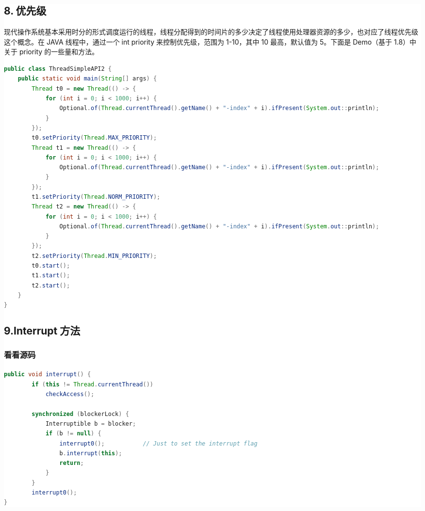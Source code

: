 ## 8. 优先级

现代操作系统基本采用时分的形式调度运行的线程，线程分配得到的时间片的多少决定了线程使用处理器资源的多少，也对应了线程优先级这个概念。在 JAVA 线程中，通过一个 int priority 来控制优先级，范围为 1-10，其中 10 最高，默认值为 5。下面是 Demo（基于 1.8）中关于 priority 的一些量和方法。

```java
public class ThreadSimpleAPI2 {
    public static void main(String[] args) {
        Thread t0 = new Thread(() -> {
            for (int i = 0; i < 1000; i++) {
                Optional.of(Thread.currentThread().getName() + "-index" + i).ifPresent(System.out::println);
            }
        });
        t0.setPriority(Thread.MAX_PRIORITY);
        Thread t1 = new Thread(() -> {
            for (int i = 0; i < 1000; i++) {
                Optional.of(Thread.currentThread().getName() + "-index" + i).ifPresent(System.out::println);
            }
        });
        t1.setPriority(Thread.NORM_PRIORITY);
        Thread t2 = new Thread(() -> {
            for (int i = 0; i < 1000; i++) {
                Optional.of(Thread.currentThread().getName() + "-index" + i).ifPresent(System.out::println);
            }
        });
        t2.setPriority(Thread.MIN_PRIORITY);
        t0.start();
        t1.start();
        t2.start();
    }
}
```

## 9.Interrupt 方法 

### 看看源码

```java
public void interrupt() {
        if (this != Thread.currentThread())
            checkAccess();

        synchronized (blockerLock) {
            Interruptible b = blocker;
            if (b != null) {
                interrupt0();           // Just to set the interrupt flag
                b.interrupt(this);
                return;
            }
        }
        interrupt0();
}
```
